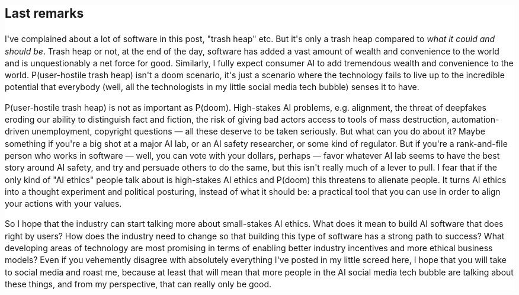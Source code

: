 ## Last remarks

I've complained about a lot of software in this post, "trash heap" etc. But it's only a trash heap compared to *what it could and should be*. Trash heap or not, at the end of the day, software has added a vast amount of wealth and convenience to the world and is unquestionably a net force for good. Similarly, I fully expect consumer AI to add tremendous wealth and convenience to the world. P(user-hostile trash heap) isn't a doom scenario, it's just a scenario where the technology fails to live up to the incredible potential that everybody (well, all the technologists in my little social media tech bubble) senses it to have.

P(user-hostile trash heap) is not as important as P(doom). High-stakes AI problems, e.g. alignment, the threat of deepfakes eroding our ability to distinguish fact and fiction, the risk of giving bad actors access to tools of mass destruction, automation-driven unemployment, copyright questions — all these deserve to be taken seriously. But what can you do about it? Maybe something if you're a big shot at a major AI lab, or an AI safety researcher, or some kind of regulator. But if you're a rank-and-file person who works in software — well, you can vote with your dollars, perhaps — favor whatever AI lab seems to have the best story around AI safety, and try and persuade others to do the same, but this isn't really much of a lever to pull. I fear that if the only kind of "AI ethics" people talk about is high-stakes AI ethics and P(doom) this threatens to alienate people. It turns AI ethics into a thought experiment and political posturing, instead of what it should be: a practical tool that you can use in order to align your actions with your values.

So I hope that the industry can start talking more about small-stakes AI ethics. What does it mean to build AI software that does right by users? How does the industry need to change so that building this type of software has a strong path to success? What developing areas of technology are most promising in terms of enabling better industry incentives and more ethical business models? Even if you vehemently disagree with absolutely everything I've posted in my little screed here, I hope that you will take to social media and roast me, because at least that will mean that more people in the AI social media tech bubble are talking about these things, and from my perspective, that can really only be good.

[^1]: The touchscreen Alexas also make it way too easy for my toddler to order $50 worth of sugar-free strawberry syrup, probably the most useless liquid known to man. 

[^2]: For example, Dario Amodei, CEO of Anthropic, writes in his essay ["Machines of Loving Grace"](https://darioamodei.com/machines-of-loving-grace)

    > The basic development of AI technology and many (not all) of its benefits seems inevitable (unless the risks derail everything) and is fundamentally driven by powerful market forces. 

    His essay is about broader themes than just consumer software; but I think the state of consumer software today is a pretty strong argument that factors like power dynamics and industrial culture can hold a technology back from its potential in a significant way over the long term. Very far from all the benefits are inevitable.

[^3]: In case you're not familiar, ["P(doom)"](https://en.wikipedia.org/wiki/P(doom)) is AI jargon for the probability that AI will destroy civilization. If failing to adequately house train my Yorkie mix has taught me anything, it's that you need not limit your imagination when it comes to considering things that `P()` might surround. Hence, `P(user-hostile trash heap)`.

